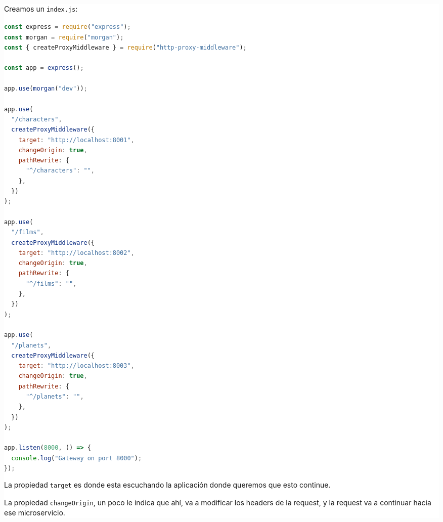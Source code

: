 Creamos un `index.js`:

```js
const express = require("express");
const morgan = require("morgan");
const { createProxyMiddleware } = require("http-proxy-middleware");

const app = express();

app.use(morgan("dev"));

app.use(
  "/characters",
  createProxyMiddleware({
    target: "http://localhost:8001",
    changeOrigin: true,
    pathRewrite: {
      "^/characters": "",
    },
  })
);

app.use(
  "/films",
  createProxyMiddleware({
    target: "http://localhost:8002",
    changeOrigin: true,
    pathRewrite: {
      "^/films": "",
    },
  })
);

app.use(
  "/planets",
  createProxyMiddleware({
    target: "http://localhost:8003",
    changeOrigin: true,
    pathRewrite: {
      "^/planets": "",
    },
  })
);

app.listen(8000, () => {
  console.log("Gateway on port 8000");
});
```

La propiedad `target` es donde esta escuchando la aplicación donde queremos que esto continue.

La propiedad `changeOrigin`, un poco le indica que ahí, va a modificar los headers de la request, y la request va a continuar hacia ese microservicio.

